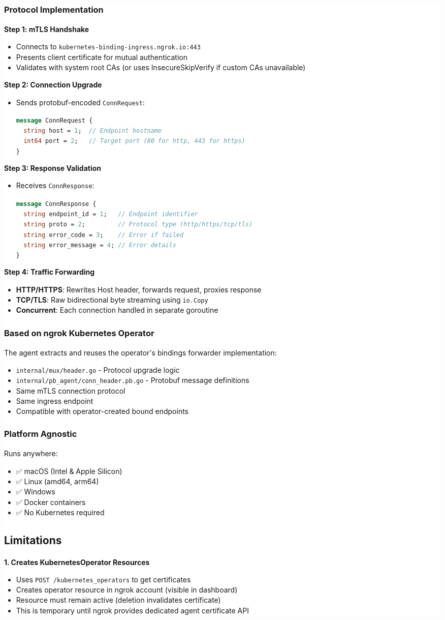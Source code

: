 ### Protocol Implementation

**Step 1: mTLS Handshake**
- Connects to `kubernetes-binding-ingress.ngrok.io:443`
- Presents client certificate for mutual authentication
- Validates with system root CAs (or uses InsecureSkipVerify if custom CAs unavailable)

**Step 2: Connection Upgrade**
- Sends protobuf-encoded `ConnRequest`:
  ```protobuf
  message ConnRequest {
    string host = 1;  // Endpoint hostname
    int64 port = 2;   // Target port (80 for http, 443 for https)
  }
  ```

**Step 3: Response Validation**
- Receives `ConnResponse`:
  ```protobuf
  message ConnResponse {
    string endpoint_id = 1;   // Endpoint identifier
    string proto = 2;         // Protocol type (http/https/tcp/tls)
    string error_code = 3;    // Error if failed
    string error_message = 4; // Error details
  }
  ```

**Step 4: Traffic Forwarding**
- **HTTP/HTTPS**: Rewrites Host header, forwards request, proxies response
- **TCP/TLS**: Raw bidirectional byte streaming using `io.Copy`
- **Concurrent**: Each connection handled in separate goroutine

### Based on ngrok Kubernetes Operator

The agent extracts and reuses the operator's bindings forwarder implementation:
- `internal/mux/header.go` - Protocol upgrade logic
- `internal/pb_agent/conn_header.pb.go` - Protobuf message definitions
- Same mTLS connection protocol
- Same ingress endpoint
- Compatible with operator-created bound endpoints

### Platform Agnostic

Runs anywhere:
- ✅ macOS (Intel & Apple Silicon)
- ✅ Linux (amd64, arm64)
- ✅ Windows
- ✅ Docker containers
- ✅ No Kubernetes required

## Limitations

**1. Creates KubernetesOperator Resources**
- Uses `POST /kubernetes_operators` to get certificates
- Creates operator resource in ngrok account (visible in dashboard)
- Resource must remain active (deletion invalidates certificate)
- This is temporary until ngrok provides dedicated agent certificate API

